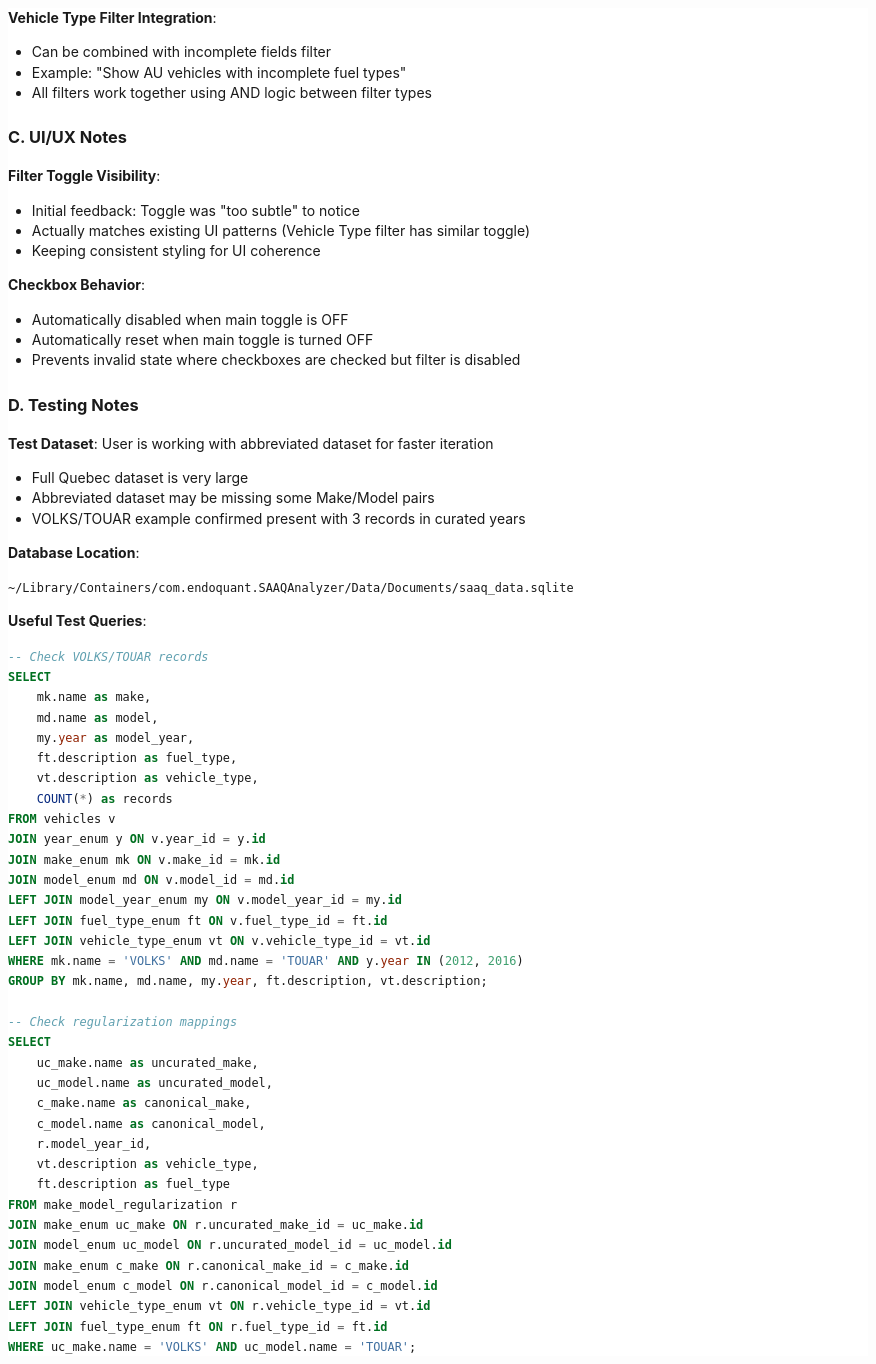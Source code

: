 **Vehicle Type Filter Integration**:
- Can be combined with incomplete fields filter
- Example: "Show AU vehicles with incomplete fuel types"
- All filters work together using AND logic between filter types

### C. UI/UX Notes

**Filter Toggle Visibility**:
- Initial feedback: Toggle was "too subtle" to notice
- Actually matches existing UI patterns (Vehicle Type filter has similar toggle)
- Keeping consistent styling for UI coherence

**Checkbox Behavior**:
- Automatically disabled when main toggle is OFF
- Automatically reset when main toggle is turned OFF
- Prevents invalid state where checkboxes are checked but filter is disabled

### D. Testing Notes

**Test Dataset**: User is working with abbreviated dataset for faster iteration
- Full Quebec dataset is very large
- Abbreviated dataset may be missing some Make/Model pairs
- VOLKS/TOUAR example confirmed present with 3 records in curated years

**Database Location**:
```
~/Library/Containers/com.endoquant.SAAQAnalyzer/Data/Documents/saaq_data.sqlite
```

**Useful Test Queries**:
```sql
-- Check VOLKS/TOUAR records
SELECT
    mk.name as make,
    md.name as model,
    my.year as model_year,
    ft.description as fuel_type,
    vt.description as vehicle_type,
    COUNT(*) as records
FROM vehicles v
JOIN year_enum y ON v.year_id = y.id
JOIN make_enum mk ON v.make_id = mk.id
JOIN model_enum md ON v.model_id = md.id
LEFT JOIN model_year_enum my ON v.model_year_id = my.id
LEFT JOIN fuel_type_enum ft ON v.fuel_type_id = ft.id
LEFT JOIN vehicle_type_enum vt ON v.vehicle_type_id = vt.id
WHERE mk.name = 'VOLKS' AND md.name = 'TOUAR' AND y.year IN (2012, 2016)
GROUP BY mk.name, md.name, my.year, ft.description, vt.description;

-- Check regularization mappings
SELECT
    uc_make.name as uncurated_make,
    uc_model.name as uncurated_model,
    c_make.name as canonical_make,
    c_model.name as canonical_model,
    r.model_year_id,
    vt.description as vehicle_type,
    ft.description as fuel_type
FROM make_model_regularization r
JOIN make_enum uc_make ON r.uncurated_make_id = uc_make.id
JOIN model_enum uc_model ON r.uncurated_model_id = uc_model.id
JOIN make_enum c_make ON r.canonical_make_id = c_make.id
JOIN model_enum c_model ON r.canonical_model_id = c_model.id
LEFT JOIN vehicle_type_enum vt ON r.vehicle_type_id = vt.id
LEFT JOIN fuel_type_enum ft ON r.fuel_type_id = ft.id
WHERE uc_make.name = 'VOLKS' AND uc_model.name = 'TOUAR';
```